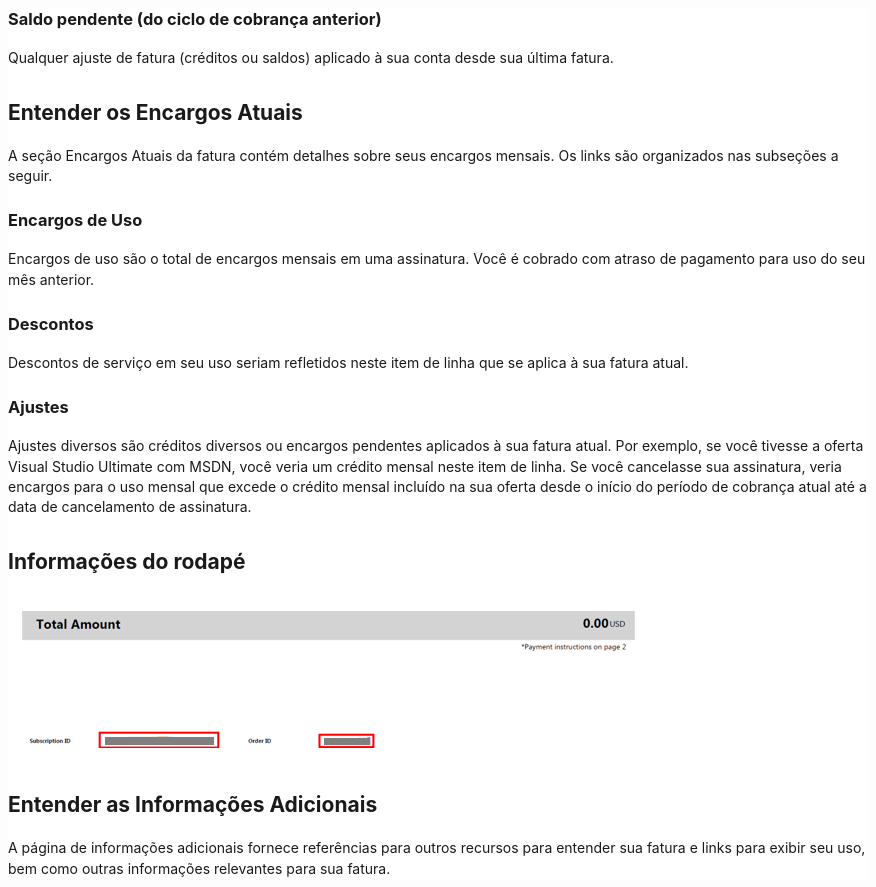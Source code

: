 ### Saldo pendente (do ciclo de cobrança anterior)
Qualquer ajuste de fatura (créditos ou saldos) aplicado à sua conta desde sua última fatura.


## Entender os Encargos Atuais
A seção Encargos Atuais da fatura contém detalhes sobre seus encargos mensais. Os links são organizados nas subseções a seguir.

### Encargos de Uso
Encargos de uso são o total de encargos mensais em uma assinatura. Você é cobrado com atraso de pagamento para uso do seu mês anterior.

### Descontos
Descontos de serviço em seu uso seriam refletidos neste item de linha que se aplica à sua fatura atual.

### Ajustes
Ajustes diversos são créditos diversos ou encargos pendentes aplicados à sua fatura atual. Por exemplo, se você tivesse a oferta Visual Studio Ultimate com MSDN, você veria um crédito mensal neste item de linha. Se você cancelasse sua assinatura, veria encargos para o uso mensal que excede o crédito mensal incluído na sua oferta desde o início do período de cobrança atual até a data de cancelamento de assinatura.

## Informações do rodapé
![rodapé](./media/azure-billing-understand-your-bill/footerinformation.png)

## Entender as Informações Adicionais
A página de informações adicionais fornece referências para outros recursos para entender sua fatura e links para exibir seu uso, bem como outras informações relevantes para sua fatura.
